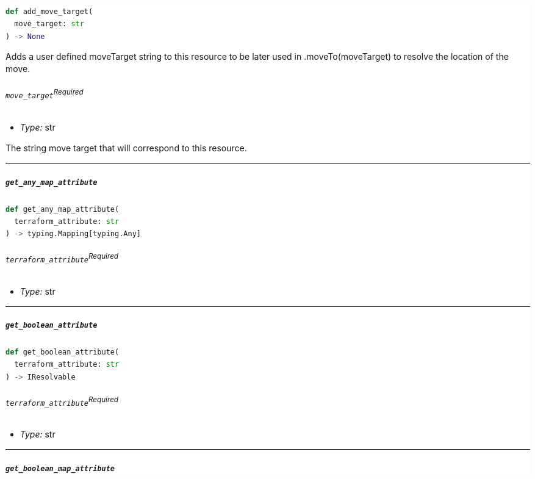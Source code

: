 ```python
def add_move_target(
  move_target: str
) -> None
```

Adds a user defined moveTarget string to this resource to be later used in .moveTo(moveTarget) to resolve the location of the move.

###### `move_target`<sup>Required</sup> <a name="move_target" id="@cdktf/provider-snowflake.sequenceGrant.SequenceGrant.addMoveTarget.parameter.moveTarget"></a>

- *Type:* str

The string move target that will correspond to this resource.

---

##### `get_any_map_attribute` <a name="get_any_map_attribute" id="@cdktf/provider-snowflake.sequenceGrant.SequenceGrant.getAnyMapAttribute"></a>

```python
def get_any_map_attribute(
  terraform_attribute: str
) -> typing.Mapping[typing.Any]
```

###### `terraform_attribute`<sup>Required</sup> <a name="terraform_attribute" id="@cdktf/provider-snowflake.sequenceGrant.SequenceGrant.getAnyMapAttribute.parameter.terraformAttribute"></a>

- *Type:* str

---

##### `get_boolean_attribute` <a name="get_boolean_attribute" id="@cdktf/provider-snowflake.sequenceGrant.SequenceGrant.getBooleanAttribute"></a>

```python
def get_boolean_attribute(
  terraform_attribute: str
) -> IResolvable
```

###### `terraform_attribute`<sup>Required</sup> <a name="terraform_attribute" id="@cdktf/provider-snowflake.sequenceGrant.SequenceGrant.getBooleanAttribute.parameter.terraformAttribute"></a>

- *Type:* str

---

##### `get_boolean_map_attribute` <a name="get_boolean_map_attribute" id="@cdktf/provider-snowflake.sequenceGrant.SequenceGrant.getBooleanMapAttribute"></a>
